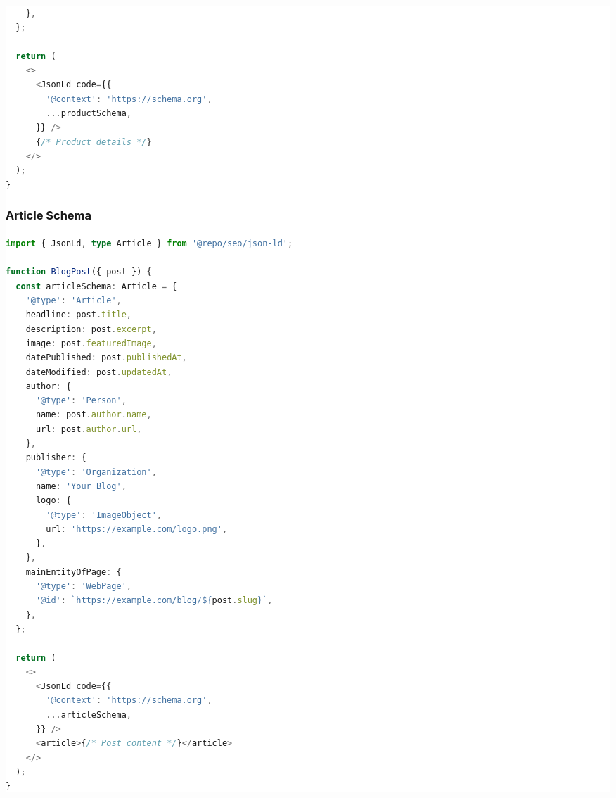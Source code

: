 ```typescript
    },
  };

  return (
    <>
      <JsonLd code={{
        '@context': 'https://schema.org',
        ...productSchema,
      }} />
      {/* Product details */}
    </>
  );
}
```

### Article Schema

```typescript
import { JsonLd, type Article } from '@repo/seo/json-ld';

function BlogPost({ post }) {
  const articleSchema: Article = {
    '@type': 'Article',
    headline: post.title,
    description: post.excerpt,
    image: post.featuredImage,
    datePublished: post.publishedAt,
    dateModified: post.updatedAt,
    author: {
      '@type': 'Person',
      name: post.author.name,
      url: post.author.url,
    },
    publisher: {
      '@type': 'Organization',
      name: 'Your Blog',
      logo: {
        '@type': 'ImageObject',
        url: 'https://example.com/logo.png',
      },
    },
    mainEntityOfPage: {
      '@type': 'WebPage',
      '@id': `https://example.com/blog/${post.slug}`,
    },
  };

  return (
    <>
      <JsonLd code={{
        '@context': 'https://schema.org',
        ...articleSchema,
      }} />
      <article>{/* Post content */}</article>
    </>
  );
}
```
